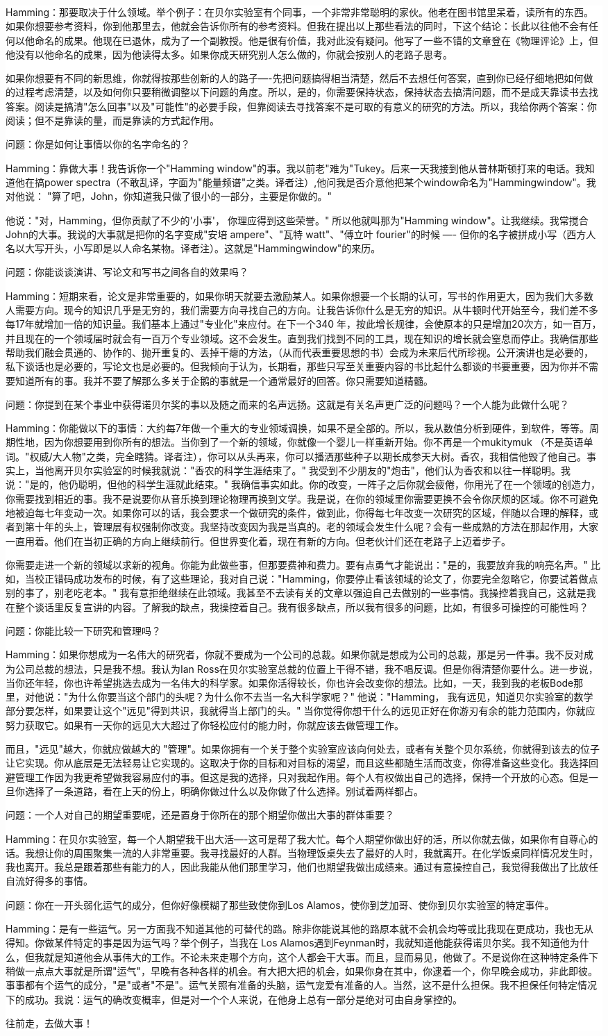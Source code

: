 Hamming：那要取决于什么领域。举个例子：在贝尔实验室有个同事，一个非常非常聪明的家伙。他老在图书馆里呆着，读所有的东西。如果你想要参考资料，你到他那里去，他就会告诉你所有的参考资料。但我在提出以上那些看法的同时，下这个结论：长此以往他不会有任何以他命名的成果。他现在已退休，成为了一个副教授。他是很有价值，我对此没有疑问。他写了一些不错的文章登在《物理评论》上，但他没有以他命名的成果，因为他读得太多。如果你成天研究别人怎么做的，你就会按别人的老路子思考。

如果你想要有不同的新思维，你就得按那些创新的人的路子—-先把问题搞得相当清楚，然后不去想任何答案，直到你已经仔细地把如何做的过程考虑清楚，以及如何你只要稍微调整以下问题的角度。所以，是的，你需要保持状态，保持状态去搞清问题，而不是成天靠读书去找答案。阅读是搞清"怎么回事"以及"可能性"的必要手段，但靠阅读去寻找答案不是可取的有意义的研究的方法。所以，我给你两个答案：你阅读；但不是靠读的量，而是靠读的方式起作用。

问题：你是如何让事情以你的名字命名的？

Hamming：靠做大事！我告诉你一个"Hamming window"的事。我以前老"难为"Tukey。后来一天我接到他从普林斯顿打来的电话。我知道他在搞power spectra（不敢乱译，字面为"能量频谱"之类。译者注）,他问我是否介意他把某个window命名为"Hammingwindow"。我对他说： "算了吧，John，你知道我只做了很小的一部分，主要是你做的。"

他说："对，Hamming，但你贡献了不少的'小事'， 你理应得到这些荣誉。" 所以他就叫那为"Hamming window"。让我继续。我常搅合John的大事。我说的大事就是把你的名字变成"安培 ampere"、"瓦特 watt"、"傅立叶 fourier"的时候 —- 但你的名字被拼成小写（西方人名以大写开头，小写即是以人命名某物。译者注）。这就是"Hammingwindow"的来历。

问题：你能谈谈演讲、写论文和写书之间各自的效果吗？

Hamming：短期来看，论文是非常重要的，如果你明天就要去激励某人。如果你想要一个长期的认可，写书的作用更大，因为我们大多数人需要方向。现今的知识几乎是无穷的，我们需要方向寻找自己的方向。让我告诉你什么是无穷的知识。从牛顿时代开始至今，我们差不多每17年就增加一倍的知识量。我们基本上通过"专业化"来应付。在下一个340 年，按此增长规律，会使原本的只是增加20次方，如一百万，并且现在的一个领域届时就会有一百万个专业领域。这不会发生。直到我们找到不同的工具，现在知识的增长就会窒息而停止。我确信那些帮助我们融会贯通的、协作的、抛开重复的、丢掉干瘪的方法，（从而代表重要思想的书）会成为未来后代所珍视。公开演讲也是必要的，私下谈话也是必要的，写论文也是必要的。但我倾向于认为，长期看，那些只写至关重要内容的书比起什么都谈的书要重要，因为你并不需要知道所有的事。我并不要了解那么多关于企鹅的事就是一个通常最好的回答。你只需要知道精髓。

问题：你提到在某个事业中获得诺贝尔奖的事以及随之而来的名声远扬。这就是有关名声更广泛的问题吗？一个人能为此做什么呢？

Hamming：你能做以下的事情：大约每7年做一个重大的专业领域调换，如果不是全部的。所以，我从数值分析到硬件，到软件，等等。周期性地，因为你想要用到你所有的想法。当你到了一个新的领域，你就像一个婴儿一样重新开始。你不再是一个mukitymuk （不是英语单词。"权威/大人物"之类，完全瞎猜。译者注），你可以从头再来，你可以播洒那些种子以期长成参天大树。香农，我相信他毁了他自己。事实上，当他离开贝尔实验室的时候我就说："香农的科学生涯结束了。" 我受到不少朋友的"炮击"，他们认为香农和以往一样聪明。我说："是的，他仍聪明，但他的科学生涯就此结束。" 我确信事实如此。你的改变，一阵子之后你就会疲倦，你用光了在一个领域的创造力，你需要找到相近的事。我不是说要你从音乐换到理论物理再换到文学。我是说，在你的领域里你需要更换不会令你厌烦的区域。你不可避免地被迫每七年变动一次。如果你可以的话，我会要求一个做研究的条件，做到此，你得每七年改变一次研究的区域，伴随以合理的解释，或者到第十年的头上，管理层有权强制你改变。我坚持改变因为我是当真的。老的领域会发生什么呢？会有一些成熟的方法在那起作用，大家一直用着。他们在当初正确的方向上继续前行。但世界变化着，现在有新的方向。但老伙计们还在老路子上迈着步子。

你需要走进一个新的领域以求新的视角。你能为此做些事，但那要费神和费力。要有点勇气才能说出："是的，我要放弃我的响亮名声。" 比如，当校正错码成功发布的时候，有了这些理论，我对自己说："Hamming，你要停止看该领域的论文了，你要完全忽略它，你要试着做点别的事了，别老吃老本。" 我有意拒绝继续在此领域。我甚至不去读有关的文章以强迫自己去做别的一些事情。我操控着我自己，这就是我在整个谈话里反复宣讲的内容。了解我的缺点，我操控着自己。我有很多缺点，所以我有很多的问题，比如，有很多可操控的可能性吗？

问题：你能比较一下研究和管理吗？

Hamming：如果你想成为一名伟大的研究者，你就不要成为一个公司的总裁。如果你就是想成为公司的总裁，那是另一件事。我不反对成为公司总裁的想法，只是我不想。我认为Ian Ross在贝尔实验室总裁的位置上干得不错，我不唱反调。但是你得清楚你要什么。进一步说，当你还年轻，你也许希望挑选去成为一名伟大的科学家。如果你活得较长，你也许会改变你的想法。比如，一天，我到我的老板Bode那里，对他说："为什么你要当这个部门的头呢？为什么你不去当一名大科学家呢？" 他说："Hamming， 我有远见，知道贝尔实验室的数学部分要怎样，如果要让这个"远见"得到共识，我就得当上部门的头。" 当你觉得你想干什么的远见正好在你游刃有余的能力范围内，你就应努力获取它。如果有一天你的远见大大超过了你轻松应付的能力时，你就应该去做管理工作。

而且，"远见"越大，你就应做越大的 "管理"。如果你拥有一个关于整个实验室应该向何处去，或者有关整个贝尔系统，你就得到该去的位子让它实现。你从底层是无法轻易让它实现的。这取决于你的目标和对目标的渴望，而且这些都随生活而改变，你得准备这些变化。我选择回避管理工作因为我更希望做我容易应付的事。但这是我的选择，只对我起作用。每个人有权做出自己的选择，保持一个开放的心态。但是一旦你选择了一条道路，看在上天的份上，明确你做过什么以及你做了什么选择。别试着两样都占。

问题：一个人对自己的期望重要呢，还是置身于你所在的那个期望你做出大事的群体重要？

Hamming：在贝尔实验室，每一个人期望我干出大活—-这可是帮了我大忙。每个人期望你做出好的活，所以你就去做，如果你有自尊心的话。我想让你的周围聚集一流的人非常重要。我寻找最好的人群。当物理饭桌失去了最好的人时，我就离开。在化学饭桌同样情况发生时，我也离开。我总是跟着那些有能力的人，因此我能从他们那里学习，他们也期望我做出成绩来。通过有意操控自己，我觉得我做出了比放任自流好得多的事情。

问题：你在一开头弱化运气的成分，但你好像模糊了那些致使你到Los Alamos，使你到芝加哥、使你到贝尔实验室的特定事件。

Hamming：是有一些运气。另一方面我不知道其他的可替代的路。除非你能说其他的路原本就不会机会均等或比我现在更成功，我也无从得知。你做某件特定的事是因为运气吗？举个例子，当我在 Los Alamos遇到Feynman时，我就知道他能获得诺贝尔奖。我不知道他为什么，但我就是知道他会从事伟大的工作。不论未来走哪个方向，这个人都会干大事。而且，显而易见，他做了。不是说你在这种特定条件下稍做一点点大事就是所谓"运气"，早晚有各种各样的机会。有大把大把的机会，如果你身在其中，你逮着一个，你早晚会成功，非此即彼。事事都有个运气的成分，"是"或者"不是"。运气关照有准备的头脑，运气宠爱有准备的人。当然，这不是什么担保。我不担保任何特定情况下的成功。我说：运气的确改变概率，但是对一个个人来说，在他身上总有一部分是绝对可由自身掌控的。

往前走，去做大事！
